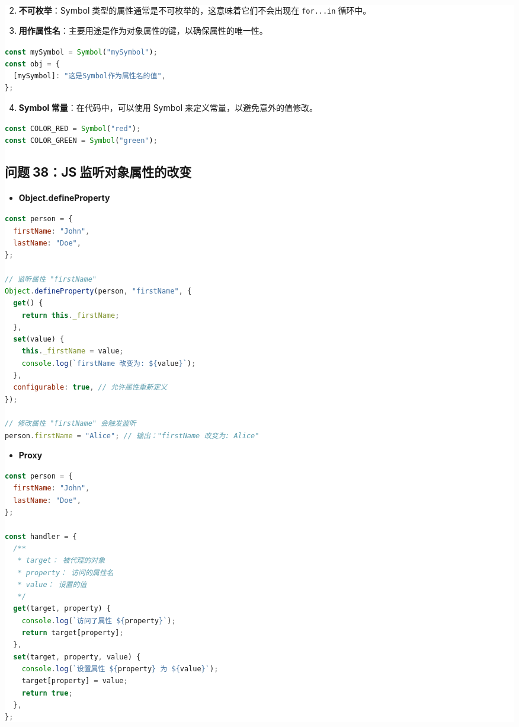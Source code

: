 2. **不可枚举**：Symbol 类型的属性通常是不可枚举的，这意味着它们不会出现在 `for...in` 循环中。

3. **用作属性名**：主要用途是作为对象属性的键，以确保属性的唯一性。

```js
const mySymbol = Symbol("mySymbol");
const obj = {
  [mySymbol]: "这是Symbol作为属性名的值",
};
```

4. **Symbol 常量**：在代码中，可以使用 Symbol 来定义常量，以避免意外的值修改。

```js
const COLOR_RED = Symbol("red");
const COLOR_GREEN = Symbol("green");
```

## 问题 38：JS 监听对象属性的改变

- **Object.defineProperty**

```js
const person = {
  firstName: "John",
  lastName: "Doe",
};

// 监听属性 "firstName"
Object.defineProperty(person, "firstName", {
  get() {
    return this._firstName;
  },
  set(value) {
    this._firstName = value;
    console.log(`firstName 改变为: ${value}`);
  },
  configurable: true, // 允许属性重新定义
});

// 修改属性 "firstName" 会触发监听
person.firstName = "Alice"; // 输出："firstName 改变为: Alice"
```

- **Proxy**

```js
const person = {
  firstName: "John",
  lastName: "Doe",
};

const handler = {
  /**
   * target： 被代理的对象
   * property： 访问的属性名
   * value： 设置的值
   */
  get(target, property) {
    console.log(`访问了属性 ${property}`);
    return target[property];
  },
  set(target, property, value) {
    console.log(`设置属性 ${property} 为 ${value}`);
    target[property] = value;
    return true;
  },
};
```